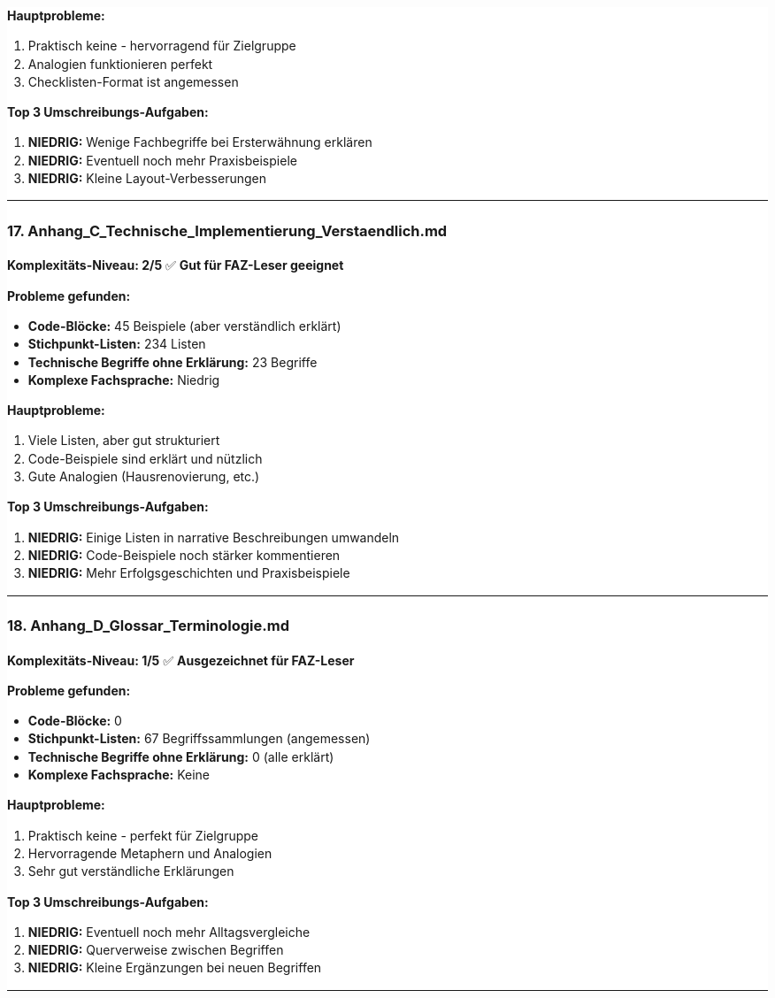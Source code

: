 **Hauptprobleme:**
1. Praktisch keine - hervorragend für Zielgruppe
2. Analogien funktionieren perfekt
3. Checklisten-Format ist angemessen

**Top 3 Umschreibungs-Aufgaben:**
1. **NIEDRIG:** Wenige Fachbegriffe bei Ersterwähnung erklären
2. **NIEDRIG:** Eventuell noch mehr Praxisbeispiele
3. **NIEDRIG:** Kleine Layout-Verbesserungen

---

### 17. Anhang_C_Technische_Implementierung_Verstaendlich.md
**Komplexitäts-Niveau: 2/5** ✅ **Gut für FAZ-Leser geeignet**

**Probleme gefunden:**
- **Code-Blöcke:** 45 Beispiele (aber verständlich erklärt)
- **Stichpunkt-Listen:** 234 Listen
- **Technische Begriffe ohne Erklärung:** 23 Begriffe
- **Komplexe Fachsprache:** Niedrig

**Hauptprobleme:**
1. Viele Listen, aber gut strukturiert
2. Code-Beispiele sind erklärt und nützlich
3. Gute Analogien (Hausrenovierung, etc.)

**Top 3 Umschreibungs-Aufgaben:**
1. **NIEDRIG:** Einige Listen in narrative Beschreibungen umwandeln
2. **NIEDRIG:** Code-Beispiele noch stärker kommentieren
3. **NIEDRIG:** Mehr Erfolgsgeschichten und Praxisbeispiele

---

### 18. Anhang_D_Glossar_Terminologie.md
**Komplexitäts-Niveau: 1/5** ✅ **Ausgezeichnet für FAZ-Leser**

**Probleme gefunden:**
- **Code-Blöcke:** 0
- **Stichpunkt-Listen:** 67 Begriffssammlungen (angemessen)
- **Technische Begriffe ohne Erklärung:** 0 (alle erklärt)
- **Komplexe Fachsprache:** Keine

**Hauptprobleme:**
1. Praktisch keine - perfekt für Zielgruppe
2. Hervorragende Metaphern und Analogien
3. Sehr gut verständliche Erklärungen

**Top 3 Umschreibungs-Aufgaben:**
1. **NIEDRIG:** Eventuell noch mehr Alltagsvergleiche
2. **NIEDRIG:** Querverweise zwischen Begriffen
3. **NIEDRIG:** Kleine Ergänzungen bei neuen Begriffen

---
